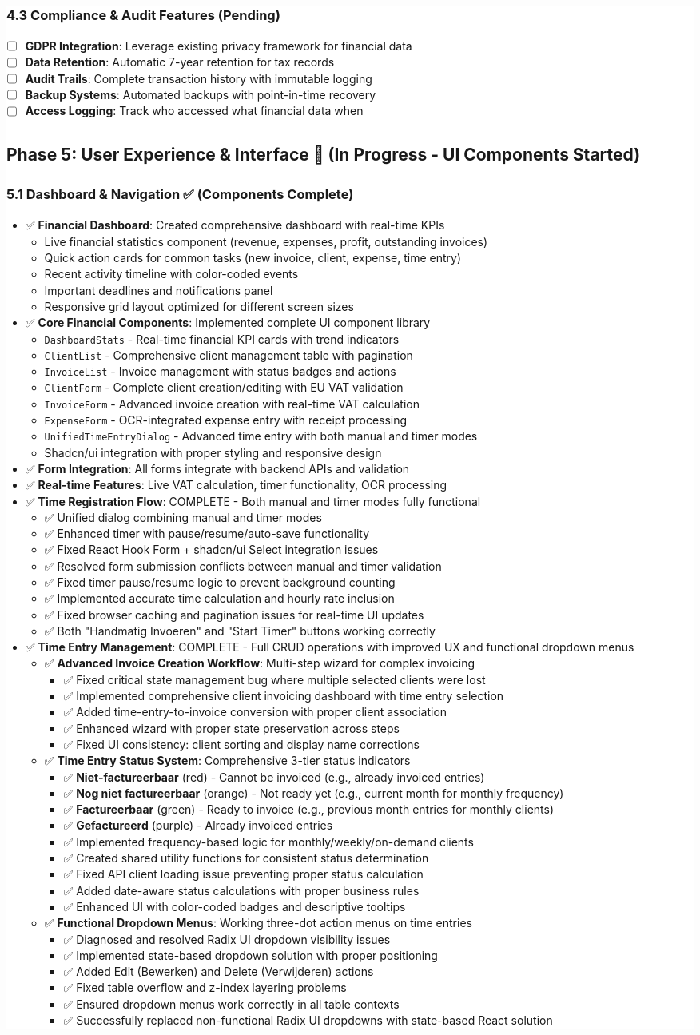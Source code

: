 ### 4.3 Compliance & Audit Features (Pending)
- [ ] **GDPR Integration**: Leverage existing privacy framework for financial data
- [ ] **Data Retention**: Automatic 7-year retention for tax records
- [ ] **Audit Trails**: Complete transaction history with immutable logging
- [ ] **Backup Systems**: Automated backups with point-in-time recovery
- [ ] **Access Logging**: Track who accessed what financial data when

## Phase 5: User Experience & Interface 🔄 (In Progress - UI Components Started)

### 5.1 Dashboard & Navigation ✅ (Components Complete)
- ✅ **Financial Dashboard**: Created comprehensive dashboard with real-time KPIs  
  - Live financial statistics component (revenue, expenses, profit, outstanding invoices)
  - Quick action cards for common tasks (new invoice, client, expense, time entry)
  - Recent activity timeline with color-coded events
  - Important deadlines and notifications panel
  - Responsive grid layout optimized for different screen sizes
- ✅ **Core Financial Components**: Implemented complete UI component library
  - `DashboardStats` - Real-time financial KPI cards with trend indicators
  - `ClientList` - Comprehensive client management table with pagination
  - `InvoiceList` - Invoice management with status badges and actions
  - `ClientForm` - Complete client creation/editing with EU VAT validation
  - `InvoiceForm` - Advanced invoice creation with real-time VAT calculation
  - `ExpenseForm` - OCR-integrated expense entry with receipt processing
  - `UnifiedTimeEntryDialog` - Advanced time entry with both manual and timer modes
  - Shadcn/ui integration with proper styling and responsive design
- ✅ **Form Integration**: All forms integrate with backend APIs and validation
- ✅ **Real-time Features**: Live VAT calculation, timer functionality, OCR processing
- ✅ **Time Registration Flow**: COMPLETE - Both manual and timer modes fully functional
  - ✅ Unified dialog combining manual and timer modes
  - ✅ Enhanced timer with pause/resume/auto-save functionality  
  - ✅ Fixed React Hook Form + shadcn/ui Select integration issues
  - ✅ Resolved form submission conflicts between manual and timer validation
  - ✅ Fixed timer pause/resume logic to prevent background counting
  - ✅ Implemented accurate time calculation and hourly rate inclusion
  - ✅ Fixed browser caching and pagination issues for real-time UI updates
  - ✅ Both "Handmatig Invoeren" and "Start Timer" buttons working correctly
- ✅ **Time Entry Management**: COMPLETE - Full CRUD operations with improved UX and functional dropdown menus
  - ✅ **Advanced Invoice Creation Workflow**: Multi-step wizard for complex invoicing
    - ✅ Fixed critical state management bug where multiple selected clients were lost
    - ✅ Implemented comprehensive client invoicing dashboard with time entry selection
    - ✅ Added time-entry-to-invoice conversion with proper client association
    - ✅ Enhanced wizard with proper state preservation across steps
    - ✅ Fixed UI consistency: client sorting and display name corrections
  - ✅ **Time Entry Status System**: Comprehensive 3-tier status indicators
    - ✅ **Niet-factureerbaar** (red) - Cannot be invoiced (e.g., already invoiced entries)
    - ✅ **Nog niet factureerbaar** (orange) - Not ready yet (e.g., current month for monthly frequency)
    - ✅ **Factureerbaar** (green) - Ready to invoice (e.g., previous month entries for monthly clients)
    - ✅ **Gefactureerd** (purple) - Already invoiced entries
    - ✅ Implemented frequency-based logic for monthly/weekly/on-demand clients
    - ✅ Created shared utility functions for consistent status determination
    - ✅ Fixed API client loading issue preventing proper status calculation
    - ✅ Added date-aware status calculations with proper business rules
    - ✅ Enhanced UI with color-coded badges and descriptive tooltips
  - ✅ **Functional Dropdown Menus**: Working three-dot action menus on time entries
    - ✅ Diagnosed and resolved Radix UI dropdown visibility issues
    - ✅ Implemented state-based dropdown solution with proper positioning
    - ✅ Added Edit (Bewerken) and Delete (Verwijderen) actions
    - ✅ Fixed table overflow and z-index layering problems
    - ✅ Ensured dropdown menus work correctly in all table contexts
    - ✅ Successfully replaced non-functional Radix UI dropdowns with state-based React solution